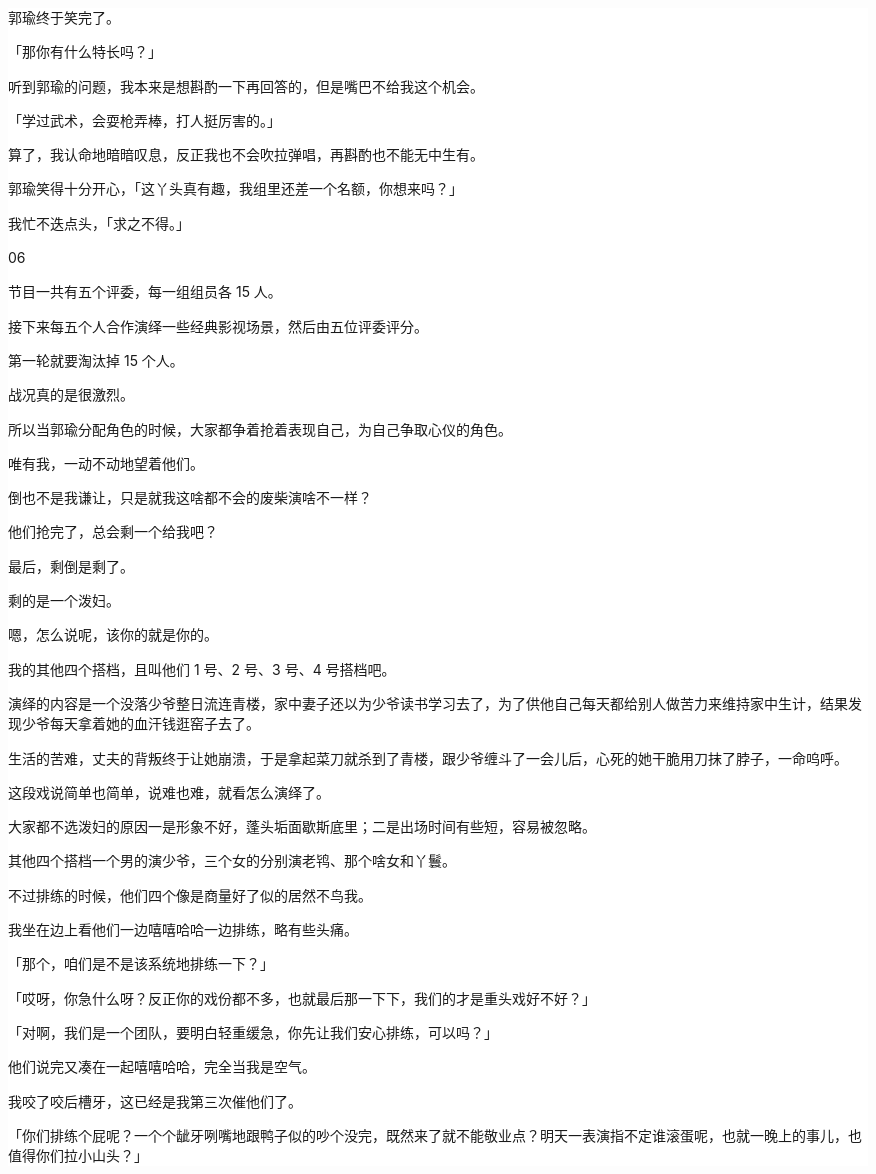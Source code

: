 郭瑜终于笑完了。

「那你有什么特长吗？」

听到郭瑜的问题，我本来是想斟酌一下再回答的，但是嘴巴不给我这个机会。

「学过武术，会耍枪弄棒，打人挺厉害的。」

算了，我认命地暗暗叹息，反正我也不会吹拉弹唱，再斟酌也不能无中生有。

郭瑜笑得十分开心，「这丫头真有趣，我组里还差一个名额，你想来吗？」

我忙不迭点头，「求之不得。」

06

节目一共有五个评委，每一组组员各 15 人。

接下来每五个人合作演绎一些经典影视场景，然后由五位评委评分。

第一轮就要淘汰掉 15 个人。

战况真的是很激烈。

所以当郭瑜分配角色的时候，大家都争着抢着表现自己，为自己争取心仪的角色。

唯有我，一动不动地望着他们。

倒也不是我谦让，只是就我这啥都不会的废柴演啥不一样？

他们抢完了，总会剩一个给我吧？

最后，剩倒是剩了。

剩的是一个泼妇。

嗯，怎么说呢，该你的就是你的。

我的其他四个搭档，且叫他们 1 号、2 号、3 号、4 号搭档吧。

演绎的内容是一个没落少爷整日流连青楼，家中妻子还以为少爷读书学习去了，为了供他自己每天都给别人做苦力来维持家中生计，结果发现少爷每天拿着她的血汗钱逛窑子去了。

生活的苦难，丈夫的背叛终于让她崩溃，于是拿起菜刀就杀到了青楼，跟少爷缠斗了一会儿后，心死的她干脆用刀抹了脖子，一命呜呼。

这段戏说简单也简单，说难也难，就看怎么演绎了。

大家都不选泼妇的原因一是形象不好，蓬头垢面歇斯底里；二是出场时间有些短，容易被忽略。

其他四个搭档一个男的演少爷，三个女的分别演老鸨、那个啥女和丫鬟。

不过排练的时候，他们四个像是商量好了似的居然不鸟我。

我坐在边上看他们一边嘻嘻哈哈一边排练，略有些头痛。

「那个，咱们是不是该系统地排练一下？」

「哎呀，你急什么呀？反正你的戏份都不多，也就最后那一下下，我们的才是重头戏好不好？」

「对啊，我们是一个团队，要明白轻重缓急，你先让我们安心排练，可以吗？」

他们说完又凑在一起嘻嘻哈哈，完全当我是空气。

我咬了咬后槽牙，这已经是我第三次催他们了。

「你们排练个屁呢？一个个龇牙咧嘴地跟鸭子似的吵个没完，既然来了就不能敬业点？明天一表演指不定谁滚蛋呢，也就一晚上的事儿，也值得你们拉小山头？」
